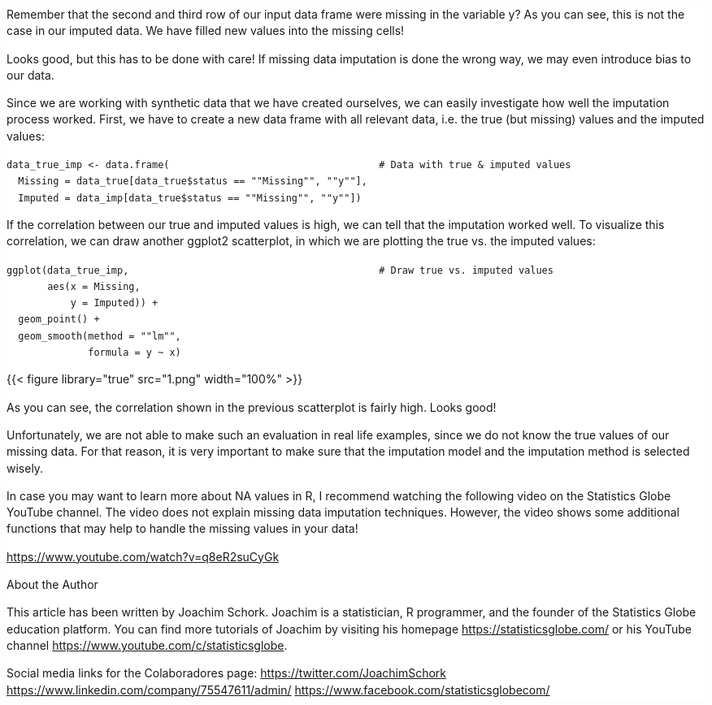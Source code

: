 
Remember that the second and third row of our input data frame were missing in the variable y? As you can see, this is not the case in our imputed data. We have filled new values into the missing cells!

Looks good, but this has to be done with care! If missing data imputation is done the wrong way, we may even introduce bias to our data.

Since we are working with synthetic data that we have created ourselves, we can easily investigate how well the imputation process worked. First, we have to create a new data frame with all relevant data, i.e. the true (but missing) values and the imputed values:

    data_true_imp <- data.frame(                                    # Data with true & imputed values
      Missing = data_true[data_true$status == ""Missing"", ""y""],
      Imputed = data_imp[data_true$status == ""Missing"", ""y""])
      
      
If the correlation between our true and imputed values is high, we can tell that the imputation worked well. To visualize this correlation, we can draw another ggplot2 scatterplot, in which we are plotting the true vs. the imputed values:

    ggplot(data_true_imp,                                           # Draw true vs. imputed values
           aes(x = Missing,
               y = Imputed)) +
      geom_point() +
      geom_smooth(method = ""lm"",
                  formula = y ~ x)

{{< figure library="true" src="1.png" width="100%" >}}


As you can see, the correlation shown in the previous scatterplot is fairly high. Looks good!

Unfortunately, we are not able to make such an evaluation in real life examples, since we do not know the true values of our missing data. For that reason, it is very important to make sure that the imputation model and the imputation method is selected wisely.

In case you may want to learn more about NA values in R, I recommend watching the following video on the Statistics Globe YouTube channel. The video does not explain missing data imputation techniques. However, the video shows some additional functions that may help to handle the missing values in your data!

https://www.youtube.com/watch?v=q8eR2suCyGk


About the Author

This article has been written by Joachim Schork. Joachim is a statistician, R programmer, and the founder of the Statistics Globe education platform. You can find more tutorials of Joachim by visiting his homepage https://statisticsglobe.com/ or his YouTube channel https://www.youtube.com/c/statisticsglobe. 







Social media links for the Colaboradores page:
https://twitter.com/JoachimSchork
https://www.linkedin.com/company/75547611/admin/
https://www.facebook.com/statisticsglobecom/
